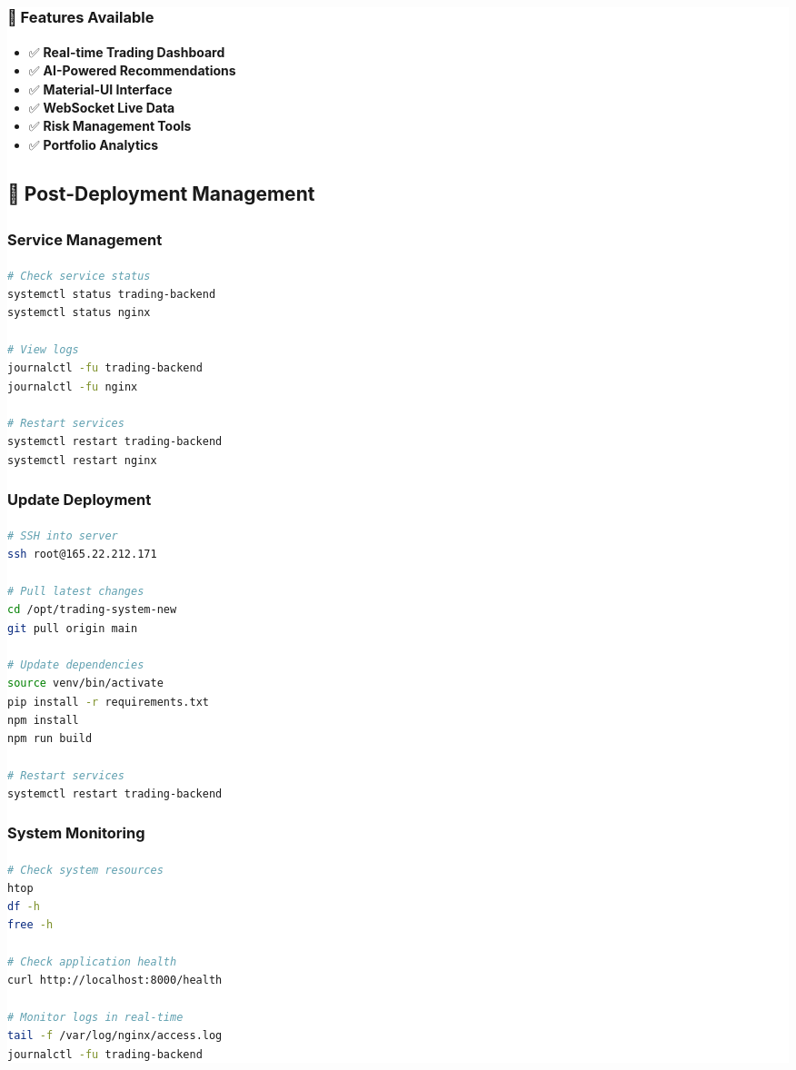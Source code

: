 ### 📱 Features Available
- ✅ **Real-time Trading Dashboard**
- ✅ **AI-Powered Recommendations**
- ✅ **Material-UI Interface**
- ✅ **WebSocket Live Data**
- ✅ **Risk Management Tools**
- ✅ **Portfolio Analytics**

## 🔧 Post-Deployment Management

### Service Management

```bash
# Check service status
systemctl status trading-backend
systemctl status nginx

# View logs
journalctl -fu trading-backend
journalctl -fu nginx

# Restart services
systemctl restart trading-backend
systemctl restart nginx
```

### Update Deployment

```bash
# SSH into server
ssh root@165.22.212.171

# Pull latest changes
cd /opt/trading-system-new
git pull origin main

# Update dependencies
source venv/bin/activate
pip install -r requirements.txt
npm install
npm run build

# Restart services
systemctl restart trading-backend
```

### System Monitoring

```bash
# Check system resources
htop
df -h
free -h

# Check application health
curl http://localhost:8000/health

# Monitor logs in real-time
tail -f /var/log/nginx/access.log
journalctl -fu trading-backend
```
